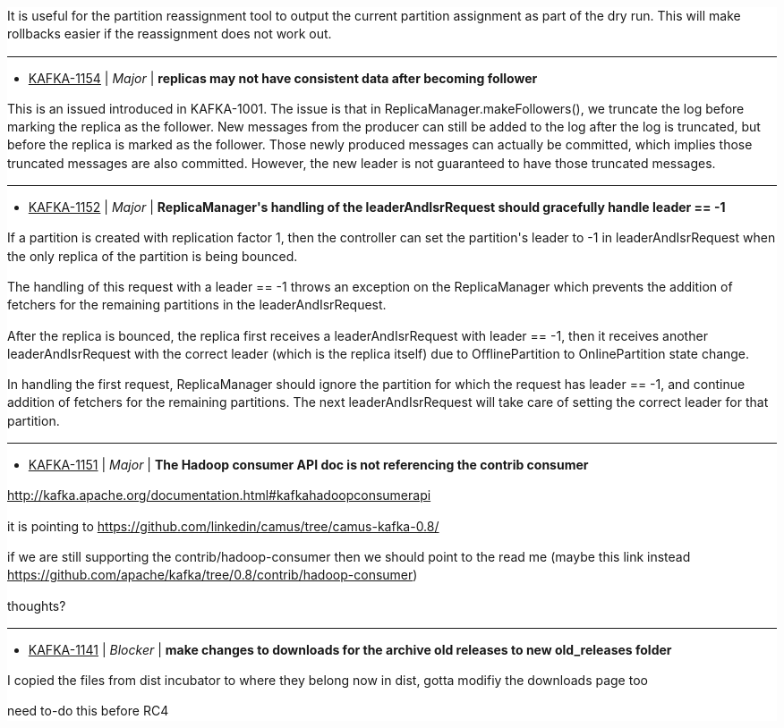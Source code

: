 It is useful for the partition reassignment tool to output the current partition assignment as part of the dry run. This will make rollbacks easier if the reassignment does not work out.


---

* [KAFKA-1154](https://issues.apache.org/jira/browse/KAFKA-1154) | *Major* | **replicas may not have consistent data after becoming follower**

This is an issued introduced in KAFKA-1001. The issue is that in ReplicaManager.makeFollowers(), we truncate the log before marking the replica as the follower. New messages from the producer can still be added to the log after the log is truncated, but before the replica is marked as the follower. Those newly produced messages can actually be committed, which implies those truncated messages are also committed. However, the new leader is not guaranteed to have those truncated messages.


---

* [KAFKA-1152](https://issues.apache.org/jira/browse/KAFKA-1152) | *Major* | **ReplicaManager's handling of the leaderAndIsrRequest should gracefully handle leader == -1**

If a partition is created with replication factor 1, then the controller can set the partition's leader to -1 in leaderAndIsrRequest when the only replica of the partition is being bounced. 

The handling of this request with a leader == -1 throws an exception on the ReplicaManager which prevents the addition of fetchers for the remaining partitions in the leaderAndIsrRequest.

After the replica is bounced, the replica first receives a leaderAndIsrRequest with leader == -1, then it receives another leaderAndIsrRequest with the correct leader (which is the replica itself) due to OfflinePartition to OnlinePartition state change. 

In handling the first request, ReplicaManager should ignore the partition for which the request has leader == -1, and continue addition of fetchers for the remaining partitions. The next leaderAndIsrRequest will take care of setting the correct leader for that partition.


---

* [KAFKA-1151](https://issues.apache.org/jira/browse/KAFKA-1151) | *Major* | **The Hadoop consumer API doc is not referencing the contrib consumer**

http://kafka.apache.org/documentation.html#kafkahadoopconsumerapi

it is pointing to https://github.com/linkedin/camus/tree/camus-kafka-0.8/

if we are still supporting the contrib/hadoop-consumer then we should point to the read me (maybe this link instead https://github.com/apache/kafka/tree/0.8/contrib/hadoop-consumer)

thoughts?


---

* [KAFKA-1141](https://issues.apache.org/jira/browse/KAFKA-1141) | *Blocker* | **make changes to downloads for the archive old releases to new old\_releases folder**

I copied the files from dist incubator to where they belong now in dist, gotta modifiy the downloads page too

need to-do this before RC4
